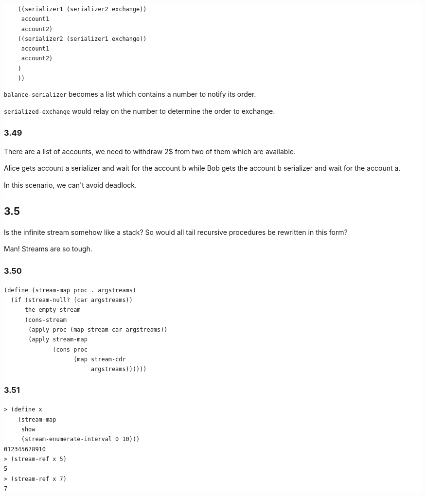 ```
    ((serializer1 (serializer2 exchange))
     account1
     account2)
    ((serializer2 (serializer1 exchange))
     account1
     account2)
    )
    ))
```

`balance-serializer` becomes a list which contains a number to notify its order.

`serialized-exchange` would relay on the number to determine the order to exchange.

### 3.49

There are a list of accounts, we need to withdraw 2$ from two of them which are available. 

Alice gets account a  serializer and wait for the account b while Bob gets the account b serializer and wait for the account a.

In this scenario, we can't avoid deadlock.

## 3.5

Is the infinite stream somehow like a stack? So would all tail recursive procedures be rewritten in this form?

Man! Streams are so tough.

### 3.50

```
(define (stream-map proc . argstreams)
  (if (stream-null? (car argstreams))
      the-empty-stream
      (cons-stream
       (apply proc (map stream-car argstreams))
       (apply stream-map
              (cons proc 
                    (map stream-cdr 
                         argstreams))))))
```

### 3.51

```
> (define x 
    (stream-map 
     show 
     (stream-enumerate-interval 0 10)))
012345678910
> (stream-ref x 5)
5
> (stream-ref x 7)
7
```
